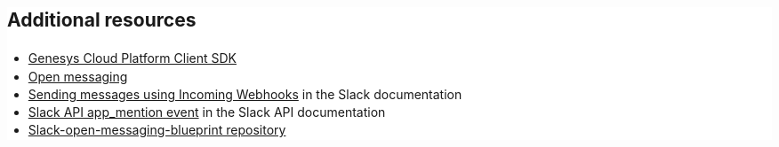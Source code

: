 ## Additional resources
 
* [Genesys Cloud Platform Client SDK](https://developer.mypurecloud.com/api/rest/client-libraries/ "Opens the Genesys Cloud Platform Client SDK page")
* [Open messaging](https://developer.genesys.cloud/commdigital/digital/openmessaging/ "Opens the Open messaging page")
* [Sending messages using Incoming Webhooks](https://api.slack.com/messaging/webhooks "Opens Sending messages using Incoming Webhooks") in the Slack documentation
* [Slack API app_mention event](https://api.slack.com/events/app_mention "Opens the app_mention page") in the Slack API documentation
* [Slack-open-messaging-blueprint repository](https://github.com/GenesysCloudBlueprints/slack-open-messaging-blueprint "Opens the slack-open-messaging-blueprint repository in GitHub")
